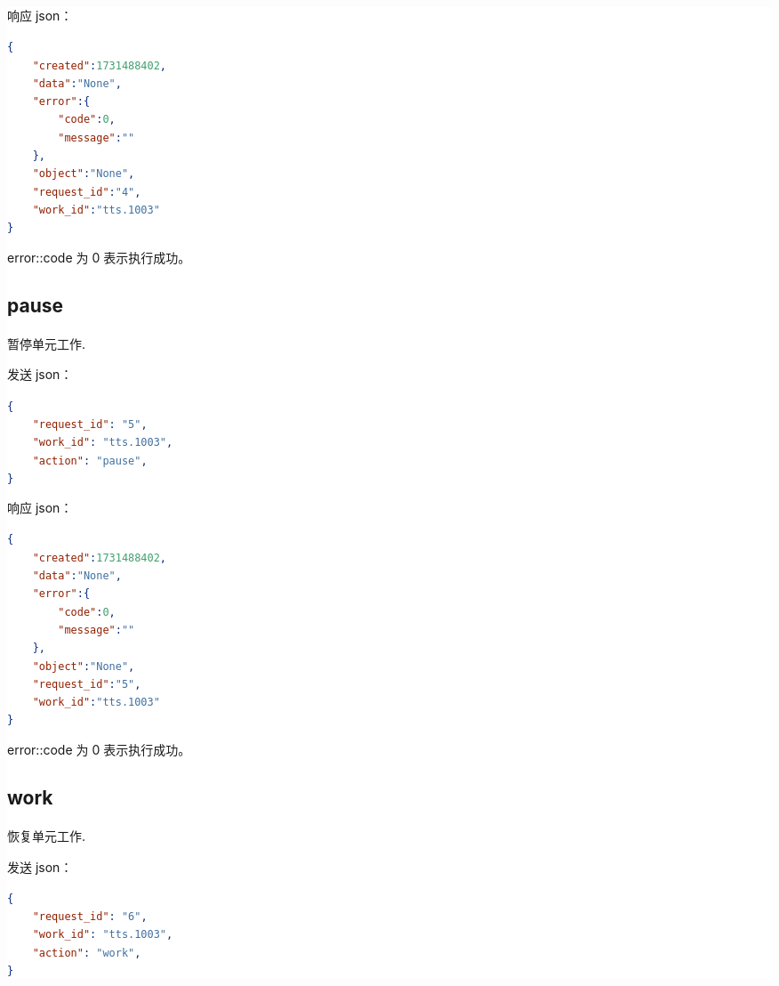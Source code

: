 响应 json：

```json
{
    "created":1731488402,
    "data":"None",
    "error":{
        "code":0,
        "message":""
    },
    "object":"None",
    "request_id":"4",
    "work_id":"tts.1003"
}
```

error::code 为 0 表示执行成功。

## pause
暂停单元工作.

发送 json：
```json
{
    "request_id": "5",
    "work_id": "tts.1003",
    "action": "pause",
}
```

响应 json：

```json
{
    "created":1731488402,
    "data":"None",
    "error":{
        "code":0,
        "message":""
    },
    "object":"None",
    "request_id":"5",
    "work_id":"tts.1003"
}
```
error::code 为 0 表示执行成功。

## work
恢复单元工作.

发送 json：
```json
{
    "request_id": "6",
    "work_id": "tts.1003",
    "action": "work",
}
```
